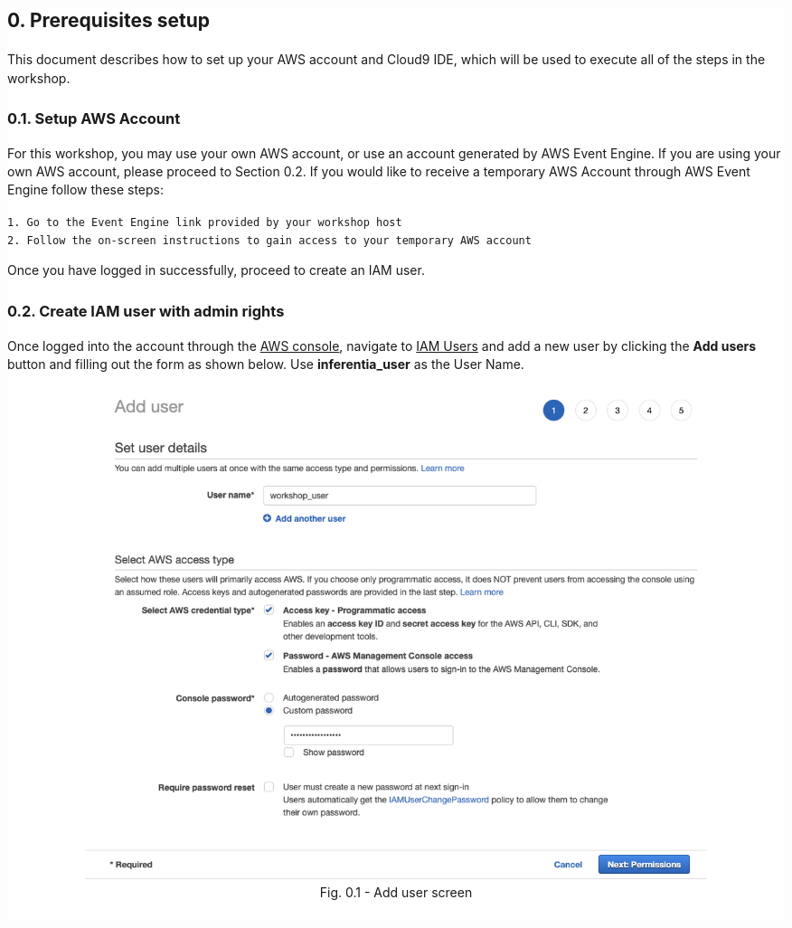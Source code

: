 ## 0. Prerequisites setup
This document describes how to set up your AWS account and Cloud9 IDE, which will be used to execute all of the steps in the workshop.

### 0.1. Setup AWS Account
For this workshop, you may use your own AWS account, or use an account generated by AWS Event Engine. If you are using your own AWS account, please proceed to Section 0.2. If you would like to receive a temporary AWS Account through AWS Event Engine follow these steps:

    1. Go to the Event Engine link provided by your workshop host
    2. Follow the on-screen instructions to gain access to your temporary AWS account

Once you have logged in successfully, proceed to create an IAM user.

### 0.2. Create IAM user with admin rights
Once logged into the account through the [AWS console](https://console.aws.amazon.com/console/home?region=eu-west-1#), navigate to [IAM Users](https://console.aws.amazon.com/iamv2/home?#/users) and add a new user by clicking the **Add users** button and filling out the form as shown below. Use **inferentia_user** as the User Name. 
<div align="center">
<img src="img/iam-add-user.png" width="80%">
<br/>
Fig. 0.1 - Add user screen
</div>
<br/>
